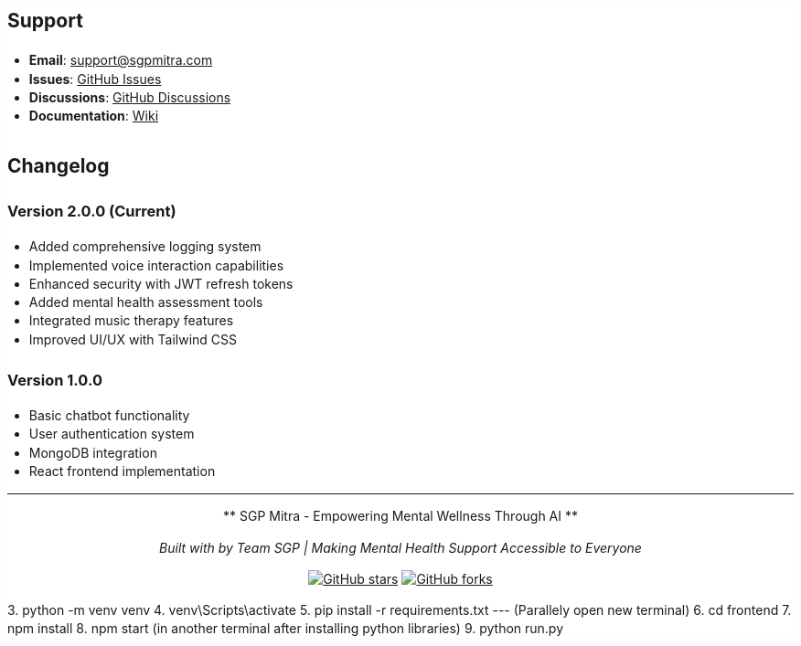 ##  Support

- **Email**: support@sgpmitra.com
- **Issues**: [GitHub Issues](https://github.com/your-username/SGP_Mitra/issues)
- **Discussions**: [GitHub Discussions](https://github.com/your-username/SGP_Mitra/discussions)
- **Documentation**: [Wiki](https://github.com/your-username/SGP_Mitra/wiki)

##  Changelog

###  **Version 2.0.0** (Current)
- Added comprehensive logging system
- Implemented voice interaction capabilities
- Enhanced security with JWT refresh tokens
- Added mental health assessment tools
- Integrated music therapy features
- Improved UI/UX with Tailwind CSS

###  **Version 1.0.0**
- Basic chatbot functionality
- User authentication system
- MongoDB integration
- React frontend implementation

---

<div align="center">

** SGP Mitra - Empowering Mental Wellness Through AI **

*Built with  by Team SGP | Making Mental Health Support Accessible to Everyone*

[![GitHub stars](https://img.shields.io/github/stars/your-username/SGP_Mitra?style=social)](https://github.com/your-username/SGP_Mitra/stargazers)
[![GitHub forks](https://img.shields.io/github/forks/your-username/SGP_Mitra?style=social)](https://github.com/your-username/SGP_Mitra/network/members)

</div>
3. python -m venv venv
4. venv\Scripts\activate
5. pip install -r requirements.txt
--- (Parallely open new terminal)
6. cd frontend
7. npm install
8. npm start
(in another terminal after installing python libraries)
9. python run.py